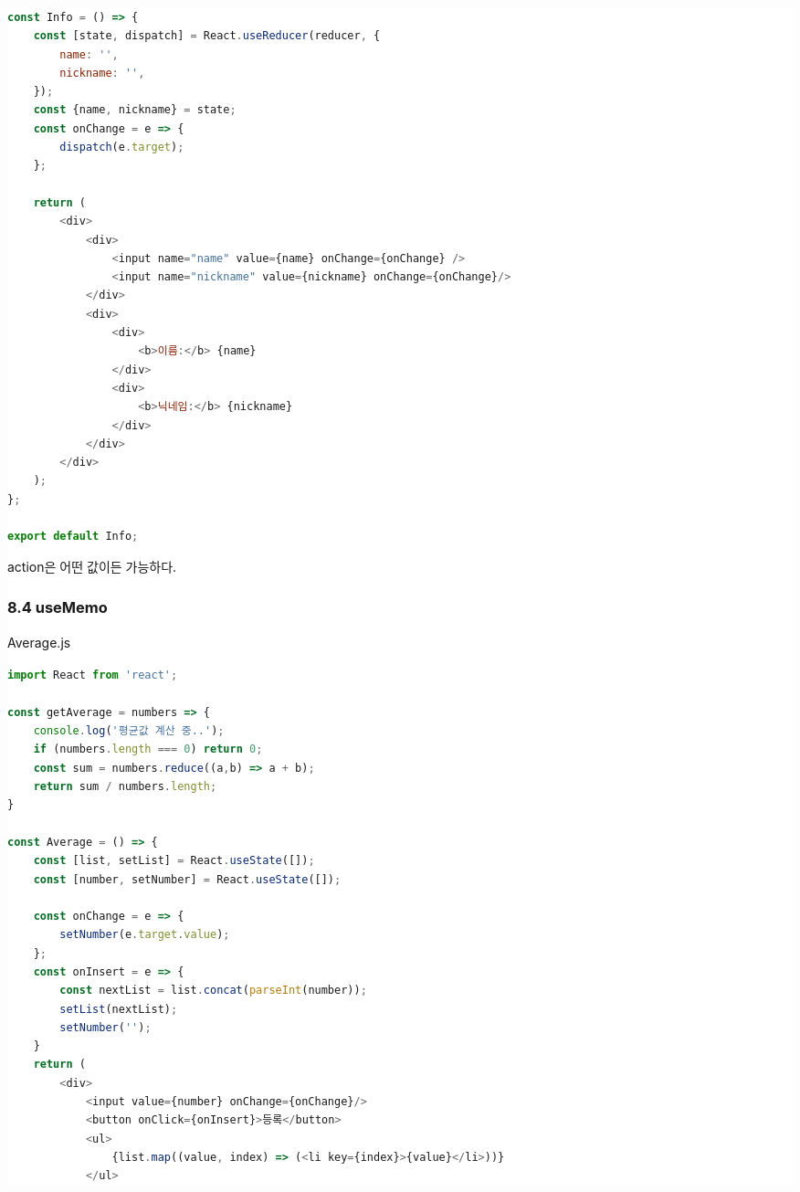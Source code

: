 ```js
const Info = () => {
    const [state, dispatch] = React.useReducer(reducer, {
        name: '',
        nickname: '',
    });
    const {name, nickname} = state;
    const onChange = e => {
        dispatch(e.target);
    };

    return (
        <div>
            <div>
                <input name="name" value={name} onChange={onChange} />
                <input name="nickname" value={nickname} onChange={onChange}/>
            </div>
            <div>
                <div>
                    <b>이름:</b> {name}
                </div>
                <div>
                    <b>닉네임:</b> {nickname}
                </div>
            </div>
        </div>
    );
};

export default Info;
```
action은 어떤 값이든 가능하다.

### 8.4 useMemo
Average.js
```js
import React from 'react';

const getAverage = numbers => {
    console.log('평균값 계산 중..');
    if (numbers.length === 0) return 0;
    const sum = numbers.reduce((a,b) => a + b);
    return sum / numbers.length;
}

const Average = () => {
    const [list, setList] = React.useState([]);
    const [number, setNumber] = React.useState([]);
    
    const onChange = e => {
        setNumber(e.target.value);
    };
    const onInsert = e => {
        const nextList = list.concat(parseInt(number));
        setList(nextList);
        setNumber('');
    }
    return (
        <div>
            <input value={number} onChange={onChange}/>
            <button onClick={onInsert}>등록</button>
            <ul>
                {list.map((value, index) => (<li key={index}>{value}</li>))}
            </ul>
```